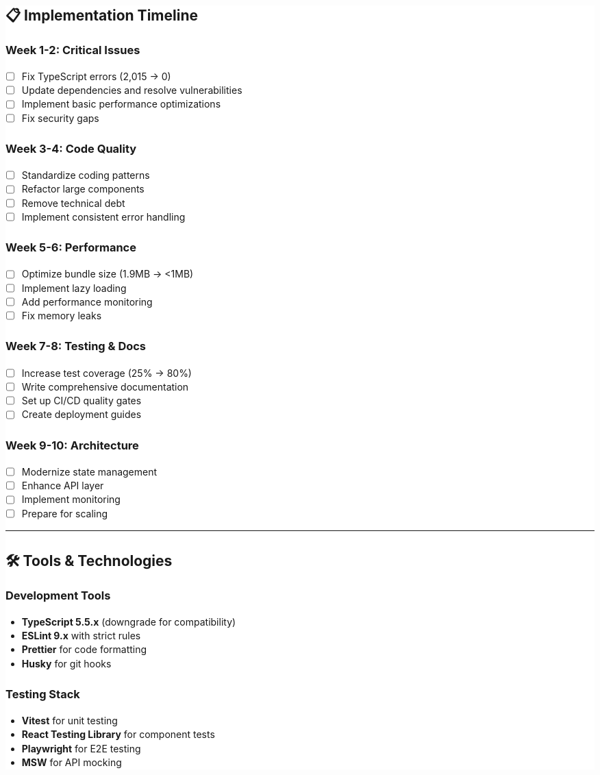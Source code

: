 
## 📋 **Implementation Timeline**

### Week 1-2: Critical Issues
- [ ] Fix TypeScript errors (2,015 → 0)
- [ ] Update dependencies and resolve vulnerabilities
- [ ] Implement basic performance optimizations
- [ ] Fix security gaps

### Week 3-4: Code Quality
- [ ] Standardize coding patterns
- [ ] Refactor large components
- [ ] Remove technical debt
- [ ] Implement consistent error handling

### Week 5-6: Performance
- [ ] Optimize bundle size (1.9MB → <1MB)
- [ ] Implement lazy loading
- [ ] Add performance monitoring
- [ ] Fix memory leaks

### Week 7-8: Testing & Docs
- [ ] Increase test coverage (25% → 80%)
- [ ] Write comprehensive documentation
- [ ] Set up CI/CD quality gates
- [ ] Create deployment guides

### Week 9-10: Architecture
- [ ] Modernize state management
- [ ] Enhance API layer
- [ ] Implement monitoring
- [ ] Prepare for scaling

---

## 🛠️ **Tools & Technologies**

### Development Tools
- **TypeScript 5.5.x** (downgrade for compatibility)
- **ESLint 9.x** with strict rules
- **Prettier** for code formatting
- **Husky** for git hooks

### Testing Stack
- **Vitest** for unit testing
- **React Testing Library** for component tests
- **Playwright** for E2E testing
- **MSW** for API mocking
